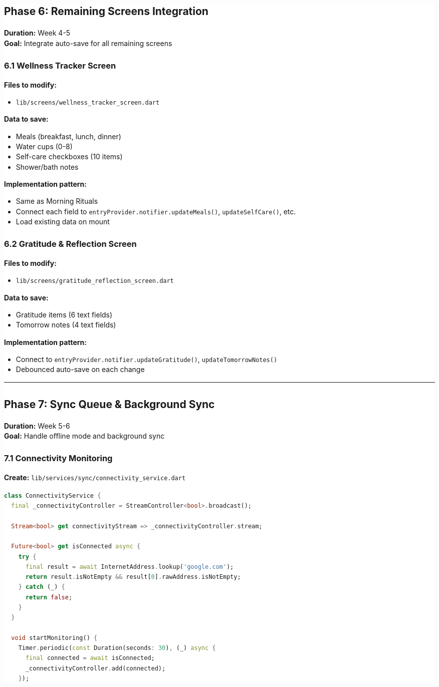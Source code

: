 
## Phase 6: Remaining Screens Integration

**Duration:** Week 4-5  
**Goal:** Integrate auto-save for all remaining screens

### 6.1 Wellness Tracker Screen

**Files to modify:**
- `lib/screens/wellness_tracker_screen.dart`

**Data to save:**
- Meals (breakfast, lunch, dinner)
- Water cups (0-8)
- Self-care checkboxes (10 items)
- Shower/bath notes

**Implementation pattern:**
- Same as Morning Rituals
- Connect each field to `entryProvider.notifier.updateMeals()`, `updateSelfCare()`, etc.
- Load existing data on mount

### 6.2 Gratitude & Reflection Screen

**Files to modify:**
- `lib/screens/gratitude_reflection_screen.dart`

**Data to save:**
- Gratitude items (6 text fields)
- Tomorrow notes (4 text fields)

**Implementation pattern:**
- Connect to `entryProvider.notifier.updateGratitude()`, `updateTomorrowNotes()`
- Debounced auto-save on each change

---

## Phase 7: Sync Queue & Background Sync

**Duration:** Week 5-6  
**Goal:** Handle offline mode and background sync

### 7.1 Connectivity Monitoring

**Create:** `lib/services/sync/connectivity_service.dart`

```dart
class ConnectivityService {
  final _connectivityController = StreamController<bool>.broadcast();
  
  Stream<bool> get connectivityStream => _connectivityController.stream;
  
  Future<bool> get isConnected async {
    try {
      final result = await InternetAddress.lookup('google.com');
      return result.isNotEmpty && result[0].rawAddress.isNotEmpty;
    } catch (_) {
      return false;
    }
  }
  
  void startMonitoring() {
    Timer.periodic(const Duration(seconds: 30), (_) async {
      final connected = await isConnected;
      _connectivityController.add(connected);
    });
```